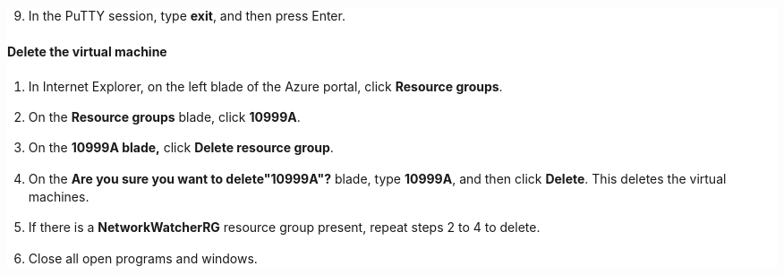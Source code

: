 9. In the PuTTY session, type **exit**, and then press Enter.

#### Delete the virtual machine

1. In Internet Explorer, on the left blade of the Azure portal, click **Resource groups**.

2. On the **Resource groups** blade, click **10999A**.

3. On the **10999A blade,** click **Delete resource group**.

4. On the **Are you sure you want to delete"10999A"?** blade, type **10999A**, and then click **Delete**. This deletes the virtual machines.

5. If there is a **NetworkWatcherRG** resource group present, repeat steps 2 to 4 to delete.

6. Close all open programs and windows.
